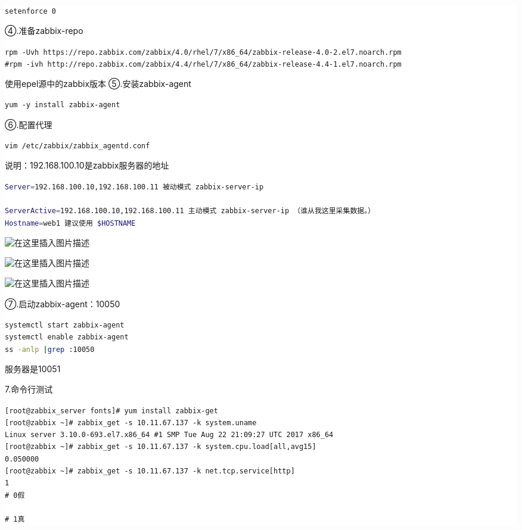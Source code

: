     setenforce 0

④.准备zabbix-repo

    rpm -Uvh https://repo.zabbix.com/zabbix/4.0/rhel/7/x86_64/zabbix-release-4.0-2.el7.noarch.rpm
    #rpm -ivh http://repo.zabbix.com/zabbix/4.4/rhel/7/x86_64/zabbix-release-4.4-1.el7.noarch.rpm

使用epel源中的zabbix版本
⑤.安装zabbix-agent

    yum -y install zabbix-agent

⑥.配置代理

    vim /etc/zabbix/zabbix_agentd.conf

说明：192.168.100.10是zabbix服务器的地址

```bash
Server=192.168.100.10,192.168.100.11 被动模式 zabbix-server-ip

ServerActive=192.168.100.10,192.168.100.11 主动模式 zabbix-server-ip （谁从我这里采集数据。）
Hostname=web1 建议使用 $HOSTNAME
```



![在这里插入图片描述](zabbix.assets/watermark,type_ZmFuZ3poZW5naGVpdGk,shadow_10,text_aHR0cHM6Ly9ibG9nLmNzZG4ubmV0L3FxXzQ1MzcxODEz,size_16,color_FFFFFF,t_70#pic_center-163660136250311.png)

![在这里插入图片描述](zabbix.assets/watermark,type_ZmFuZ3poZW5naGVpdGk,shadow_10,text_aHR0cHM6Ly9ibG9nLmNzZG4ubmV0L3FxXzQ1MzcxODEz,size_16,color_FFFFFF,t_70#pic_center-163660137231613.png)

![在这里插入图片描述](zabbix.assets/watermark,type_ZmFuZ3poZW5naGVpdGk,shadow_10,text_aHR0cHM6Ly9ibG9nLmNzZG4ubmV0L3FxXzQ1MzcxODEz,size_16,color_FFFFFF,t_70#pic_center-163660137848415.png)

 ⑦.启动zabbix-agent：10050

```bash
systemctl start zabbix-agent
systemctl enable zabbix-agent
ss -anlp |grep :10050
```

服务器是10051

7.命令行测试

    [root@zabbix_server fonts]# yum install zabbix-get
    [root@zabbix ~]# zabbix_get -s 10.11.67.137 -k system.uname
    Linux server 3.10.0-693.el7.x86_64 #1 SMP Tue Aug 22 21:09:27 UTC 2017 x86_64
    [root@zabbix ~]# zabbix_get -s 10.11.67.137 -k system.cpu.load[all,avg15]
    0.050000
    [root@zabbix ~]# zabbix_get -s 10.11.67.137 -k net.tcp.service[http]
    1
    # 0假
    
    # 1真
